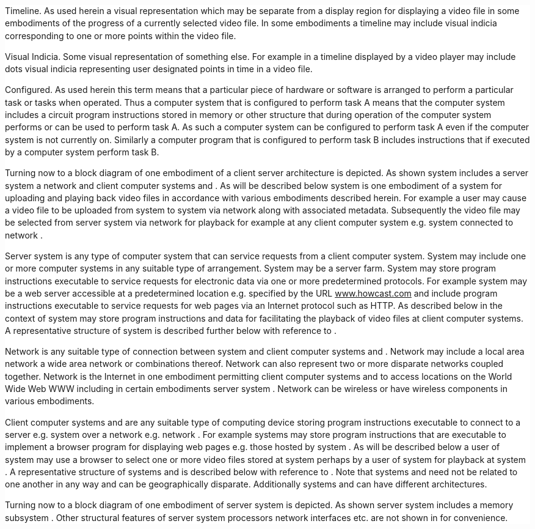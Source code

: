  Timeline. As used herein a visual representation which may be separate from a display region for displaying a video file in some embodiments of the progress of a currently selected video file. In some embodiments a timeline may include visual indicia corresponding to one or more points within the video file.

 Visual Indicia. Some visual representation of something else. For example in a timeline displayed by a video player may include dots visual indicia representing user designated points in time in a video file.

 Configured. As used herein this term means that a particular piece of hardware or software is arranged to perform a particular task or tasks when operated. Thus a computer system that is configured to perform task A means that the computer system includes a circuit program instructions stored in memory or other structure that during operation of the computer system performs or can be used to perform task A. As such a computer system can be configured to perform task A even if the computer system is not currently on. Similarly a computer program that is configured to perform task B includes instructions that if executed by a computer system perform task B.

Turning now to a block diagram of one embodiment of a client server architecture is depicted. As shown system includes a server system a network and client computer systems and . As will be described below system is one embodiment of a system for uploading and playing back video files in accordance with various embodiments described herein. For example a user may cause a video file to be uploaded from system to system via network along with associated metadata. Subsequently the video file may be selected from server system via network for playback for example at any client computer system e.g. system connected to network .

Server system is any type of computer system that can service requests from a client computer system. System may include one or more computer systems in any suitable type of arrangement. System may be a server farm. System may store program instructions executable to service requests for electronic data via one or more predetermined protocols. For example system may be a web server accessible at a predetermined location e.g. specified by the URL www.howcast.com and include program instructions executable to service requests for web pages via an Internet protocol such as HTTP. As described below in the context of system may store program instructions and data for facilitating the playback of video files at client computer systems. A representative structure of system is described further below with reference to .

Network is any suitable type of connection between system and client computer systems and . Network may include a local area network a wide area network or combinations thereof. Network can also represent two or more disparate networks coupled together. Network is the Internet in one embodiment permitting client computer systems and to access locations on the World Wide Web WWW including in certain embodiments server system . Network can be wireless or have wireless components in various embodiments.

Client computer systems and are any suitable type of computing device storing program instructions executable to connect to a server e.g. system over a network e.g. network . For example systems may store program instructions that are executable to implement a browser program for displaying web pages e.g. those hosted by system . As will be described below a user of system may use a browser to select one or more video files stored at system perhaps by a user of system for playback at system . A representative structure of systems and is described below with reference to . Note that systems and need not be related to one another in any way and can be geographically disparate. Additionally systems and can have different architectures. 

Turning now to a block diagram of one embodiment of server system is depicted. As shown server system includes a memory subsystem . Other structural features of server system processors network interfaces etc. are not shown in for convenience.
